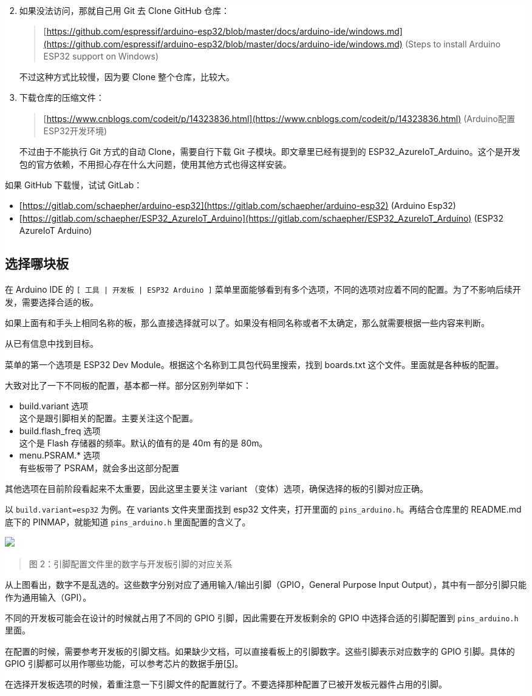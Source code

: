 2. 如果没法访问，那就自己用 Git 去 Clone GitHub 仓库：  

    > [https://github.com/espressif/arduino-esp32/blob/master/docs/arduino-ide/windows.md](https://github.com/espressif/arduino-esp32/blob/master/docs/arduino-ide/windows.md) (Steps to install Arduino ESP32 support on Windows)

    不过这种方式比较慢，因为要 Clone 整个仓库，比较大。

3. 下载仓库的压缩文件：  

    > [https://www.cnblogs.com/codeit/p/14323836.html](https://www.cnblogs.com/codeit/p/14323836.html) (Arduino配置ESP32开发环境)  

    不过由于不能执行 Git 方式的自动 Clone，需要自行下载 Git 子模块。即文章里已经有提到的 ESP32_AzureIoT_Arduino。这个是开发包的官方依赖，不用担心存在什么大问题，使用其他方式也得这样安装。

如果 GitHub 下载慢，试试 GitLab：

- [https://gitlab.com/schaepher/arduino-esp32](https://gitlab.com/schaepher/arduino-esp32) (Arduino Esp32)
- [https://gitlab.com/schaepher/ESP32_AzureIoT_Arduino](https://gitlab.com/schaepher/ESP32_AzureIoT_Arduino) (ESP32 AzureIoT Arduino)

## 选择哪块板

在 Arduino IDE 的 `[ 工具 | 开发板 | ESP32 Arduino ]` 菜单里面能够看到有多个选项，不同的选项对应着不同的配置。为了不影响后续开发，需要选择合适的板。

如果上面有和手头上相同名称的板，那么直接选择就可以了。如果没有相同名称或者不太确定，那么就需要根据一些内容来判断。

从已有信息中找到目标。

菜单的第一个选项是 ESP32 Dev Module。根据这个名称到工具包代码里搜索，找到 boards.txt 这个文件。里面就是各种板的配置。

大致对比了一下不同板的配置，基本都一样。部分区别列举如下：

- build.variant 选项  
    这个是跟引脚相关的配置。主要关注这个配置。
- build.flash_freq 选项  
    这个是 Flash 存储器的频率。默认的值有的是 40m 有的是 80m。
- menu.PSRAM.* 选项  
    有些板带了 PSRAM，就会多出这部分配置

其他选项在目前阶段看起来不太重要，因此这里主要关注 variant （变体）选项，确保选择的板的引脚对应正确。

以 `build.variant=esp32` 为例。在 variants 文件夹里面找到 esp32 文件夹，打开里面的 `pins_arduino.h`。再结合仓库里的 README.md 底下的 PINMAP，就能知道 `pins_arduino.h` 里面配置的含义了。

![](https://img2020.cnblogs.com/blog/809218/202103/809218-20210314205828767-83920783.png)
> 图 2：引脚配置文件里的数字与开发板引脚的对应关系

从上图看出，数字不是乱选的。这些数字分别对应了通用输入/输出引脚（GPIO，General Purpose Input Output），其中有一部分引脚只能作为通用输入（GPI）。

不同的开发板可能会在设计的时候就占用了不同的 GPIO 引脚，因此需要在开发板剩余的 GPIO 中选择合适的引脚配置到 `pins_arduino.h` 里面。

在配置的时候，需要参考开发板的引脚文档。如果缺少文档，可以直接看板上的引脚数字。这些引脚表示对应数字的 GPIO 引脚。具体的 GPIO 引脚都可以用作哪些功能，可以参考芯片的数据手册[[5][5]]。

在选择开发板选项的时候，着重注意一下引脚文件的配置就行了。不要选择那种配置了已被开发板元器件占用的引脚。


[1]: https://docs.espressif.com/projects/esp-idf/zh_CN/stable/esp32/ (ESP-IDF 编程指南)
[2]: https://github.com/espressif/arduino-esp32 (Arduino core for the ESP32)
[3]: http://docs.micropython.org/en/latest/esp32/quickref.html (Quick reference for the ESP32)
[4]: https://tinygo.org/microcontrollers/esp32-coreboard-v2/ (ESP32 - CORE BOARD)
[5]: https://www.espressif.com/sites/default/files/documentation/esp32_datasheet_cn.pdf (ESP32系列芯片——技术规格书)
[1]: https://docs.espressif.com/projects/esp-idf/zh_CN/stable/esp32/ (ESP-IDF 编程指南)
[2]: https://github.com/espressif/arduino-esp32 (Arduino core for the ESP32)
[3]: http://docs.micropython.org/en/latest/esp32/quickref.html (Quick reference for the ESP32)
[4]: https://tinygo.org/microcontrollers/esp32-coreboard-v2/ (ESP32 - CORE BOARD)
[5]: https://www.espressif.com/sites/default/files/documentation/esp32_datasheet_cn.pdf (ESP32系列芯片——技术规格书)